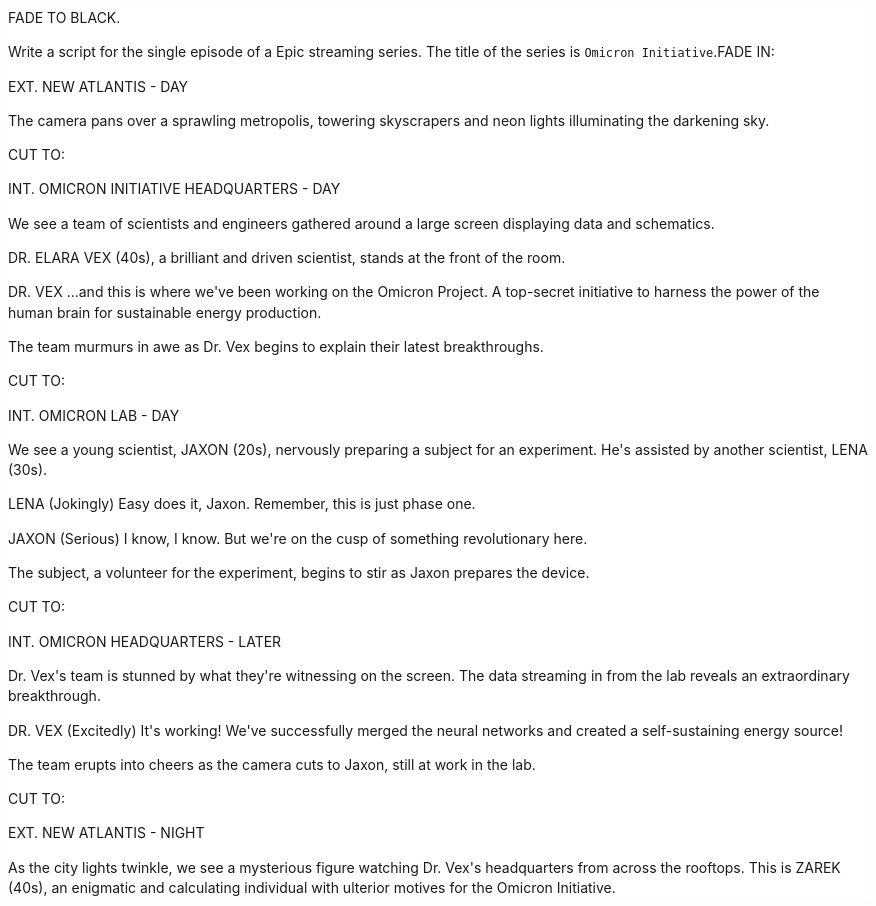 FADE TO BLACK.<end>

Write a script for the single episode of a Epic streaming series. The title of the series is `Omicron Initiative`.<start>FADE IN:

EXT. NEW ATLANTIS - DAY

The camera pans over a sprawling metropolis, towering skyscrapers and neon lights illuminating the darkening sky.

CUT TO:

INT. OMICRON INITIATIVE HEADQUARTERS - DAY

We see a team of scientists and engineers gathered around a large screen displaying data and schematics.

DR. ELARA VEX (40s), a brilliant and driven scientist, stands at the front of the room.

DR. VEX
...and this is where we've been working on the Omicron Project. A top-secret initiative to harness the power of the human brain for sustainable energy production.

The team murmurs in awe as Dr. Vex begins to explain their latest breakthroughs.

CUT TO:

INT. OMICRON LAB - DAY

We see a young scientist, JAXON (20s), nervously preparing a subject for an experiment. He's assisted by another scientist, LENA (30s).

LENA
(Jokingly)
Easy does it, Jaxon. Remember, this is just phase one.

JAXON
(Serious)
I know, I know. But we're on the cusp of something revolutionary here.

The subject, a volunteer for the experiment, begins to stir as Jaxon prepares the device.

CUT TO:

INT. OMICRON HEADQUARTERS - LATER

Dr. Vex's team is stunned by what they're witnessing on the screen. The data streaming in from the lab reveals an extraordinary breakthrough.

DR. VEX
(Excitedly)
It's working! We've successfully merged the neural networks and created a self-sustaining energy source!

The team erupts into cheers as the camera cuts to Jaxon, still at work in the lab.

CUT TO:

EXT. NEW ATLANTIS - NIGHT

As the city lights twinkle, we see a mysterious figure watching Dr. Vex's headquarters from across the rooftops. This is ZAREK (40s), an enigmatic and calculating individual with ulterior motives for the Omicron Initiative.
